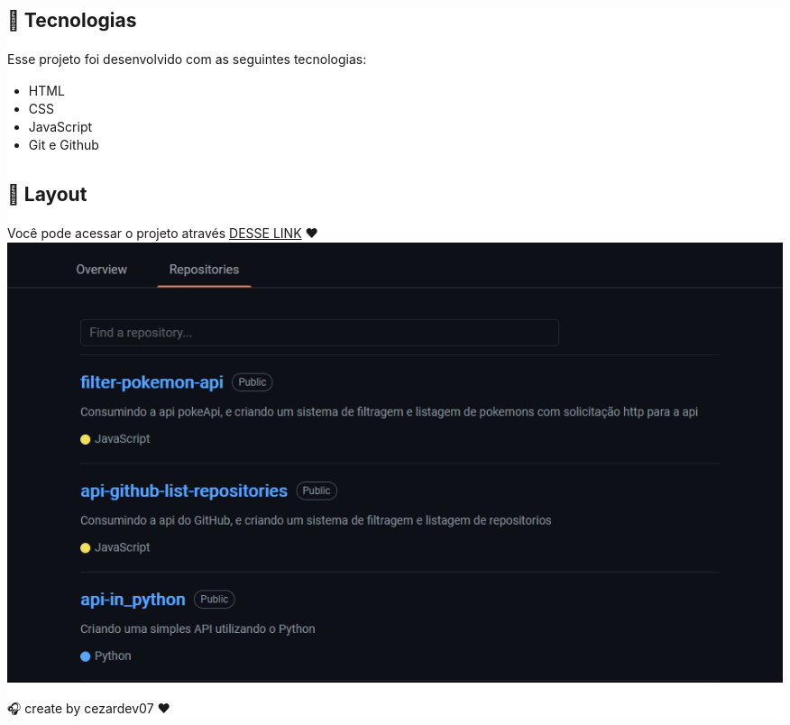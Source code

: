 ## 🚀 Tecnologias

Esse projeto foi desenvolvido com as seguintes tecnologias:

- HTML
- CSS
- JavaScript
- Git e Github

## 🔖 Layout

Você pode acessar o projeto através [DESSE LINK](https://cezardev07.github.io/api-github-list-repositories/g)
♥
<a href="https://cezardev07.github.io/api-github-list-repositories/" align="center">
  <img src="https://github.com/cezardev07/api-github-list-repositories/blob/main/assets/repoReadme.png?raw=true" width="100%">
</a>

🎧 create by cezardev07 ❤️
